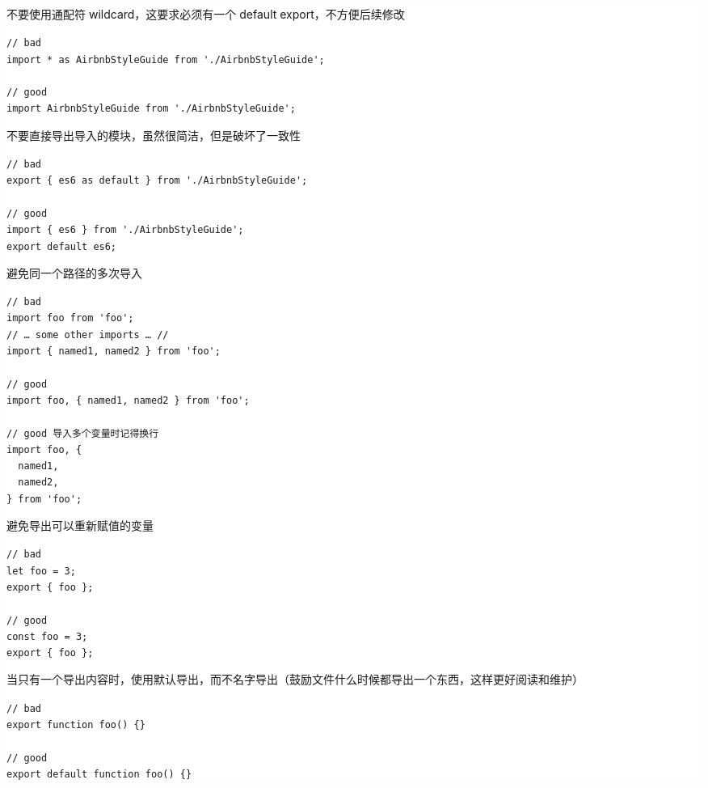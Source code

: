 不要使用通配符 wildcard，这要求必须有一个 default export，不方便后续修改

```JS
// bad
import * as AirbnbStyleGuide from './AirbnbStyleGuide';

// good
import AirbnbStyleGuide from './AirbnbStyleGuide';
```

不要直接导出导入的模块，虽然很简洁，但是破坏了一致性

```JS
// bad
export { es6 as default } from './AirbnbStyleGuide';

// good
import { es6 } from './AirbnbStyleGuide';
export default es6;
```

避免同一个路径的多次导入

```JS
// bad
import foo from 'foo';
// … some other imports … //
import { named1, named2 } from 'foo';

// good
import foo, { named1, named2 } from 'foo';

// good 导入多个变量时记得换行
import foo, {
  named1,
  named2,
} from 'foo';
```

避免导出可以重新赋值的变量

```JS
// bad
let foo = 3;
export { foo };

// good
const foo = 3;
export { foo };
```

当只有一个导出内容时，使用默认导出，而不名字导出（鼓励文件什么时候都导出一个东西，这样更好阅读和维护）

```JS
// bad
export function foo() {}

// good
export default function foo() {}
```
